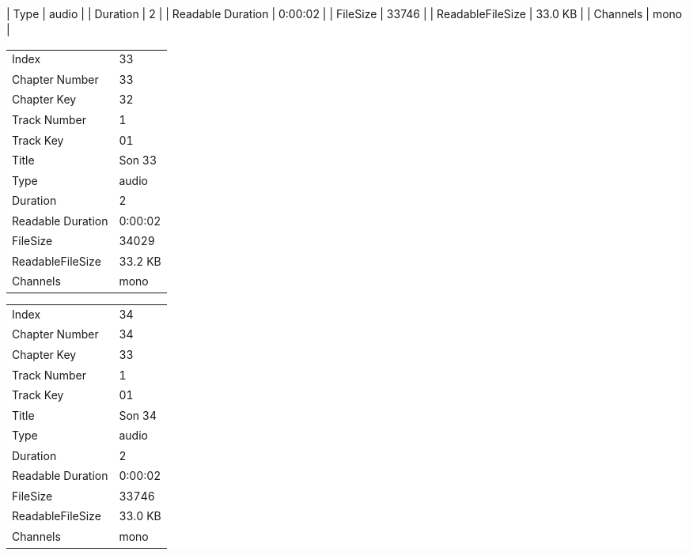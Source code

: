 | Type | audio |
| Duration | 2 |
| Readable Duration | 0:00:02 |
| FileSize | 33746 |
| ReadableFileSize | 33.0 KB |
| Channels | mono |

|  |  |
| - | - |
| Index | 33 |
| Chapter Number | 33 |
| Chapter Key | 32 |
| Track Number | 1 |
| Track Key | 01 |
| Title | Son 33 |
| Type | audio |
| Duration | 2 |
| Readable Duration | 0:00:02 |
| FileSize | 34029 |
| ReadableFileSize | 33.2 KB |
| Channels | mono |

|  |  |
| - | - |
| Index | 34 |
| Chapter Number | 34 |
| Chapter Key | 33 |
| Track Number | 1 |
| Track Key | 01 |
| Title | Son 34 |
| Type | audio |
| Duration | 2 |
| Readable Duration | 0:00:02 |
| FileSize | 33746 |
| ReadableFileSize | 33.0 KB |
| Channels | mono |

